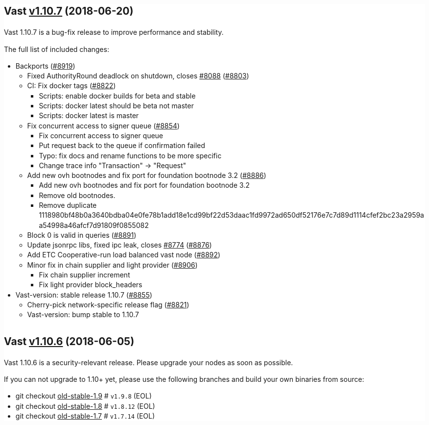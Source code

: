 ## Vast [v1.10.7](https://github.com/vasttech/vast/releases/tag/v1.10.7) (2018-06-20)

Vast 1.10.7 is a bug-fix release to improve performance and stability.

The full list of included changes:

- Backports ([#8919](https://github.com/vasttech/vast/pull/8919))
  - Fixed AuthorityRound deadlock on shutdown, closes [#8088](https://github.com/vasttech/vast/issues/8088) ([#8803](https://github.com/vasttech/vast/pull/8803))
  - CI: Fix docker tags ([#8822](https://github.com/vasttech/vast/pull/8822))
    - Scripts: enable docker builds for beta and stable
    - Scripts: docker latest should be beta not master
    - Scripts: docker latest is master
  - Fix concurrent access to signer queue ([#8854](https://github.com/vasttech/vast/pull/8854))
    - Fix concurrent access to signer queue
    - Put request back to the queue if confirmation failed
    - Typo: fix docs and rename functions to be more specific
    - Change trace info "Transaction" -> "Request"
  - Add new ovh bootnodes and fix port for foundation bootnode 3.2 ([#8886](https://github.com/vasttech/vast/pull/8886))
    - Add new ovh bootnodes and fix port for foundation bootnode 3.2
    - Remove old bootnodes.
    - Remove duplicate 1118980bf48b0a3640bdba04e0fe78b1add18e1cd99bf22d53daac1fd9972ad650df52176e7c7d89d1114cfef2bc23a2959aa54998a46afcf7d91809f0855082
  - Block 0 is valid in queries ([#8891](https://github.com/vasttech/vast/pull/8891))
  - Update jsonrpc libs, fixed ipc leak, closes [#8774](https://github.com/vasttech/vast/issues/8774) ([#8876](https://github.com/vasttech/vast/pull/8876))
  - Add ETC Cooperative-run load balanced vast node ([#8892](https://github.com/vasttech/vast/pull/8892))
  - Minor fix in chain supplier and light provider ([#8906](https://github.com/vasttech/vast/pull/8906))
    - Fix chain supplier increment
    - Fix light provider block_headers
- Vast-version: stable release 1.10.7 ([#8855](https://github.com/vasttech/vast/pull/8855))
  - Cherry-pick network-specific release flag ([#8821](https://github.com/vasttech/vast/pull/8821))
  - Vast-version: bump stable to 1.10.7

## Vast [v1.10.6](https://github.com/vasttech/vast/releases/tag/v1.10.6) (2018-06-05)

Vast 1.10.6 is a security-relevant release. Please upgrade your nodes as soon as possible.

If you can not upgrade to 1.10+ yet, please use the following branches and build your own binaries from source:

- git checkout [old-stable-1.9](https://github.com/vasttech/vast/tree/old-stable-1.9) # `v1.9.8` (EOL)
- git checkout [old-stable-1.8](https://github.com/vasttech/vast/tree/old-stable-1.8) # `v1.8.12` (EOL)
- git checkout [old-stable-1.7](https://github.com/vasttech/vast/tree/old-stable-1.7) # `v1.7.14` (EOL)
